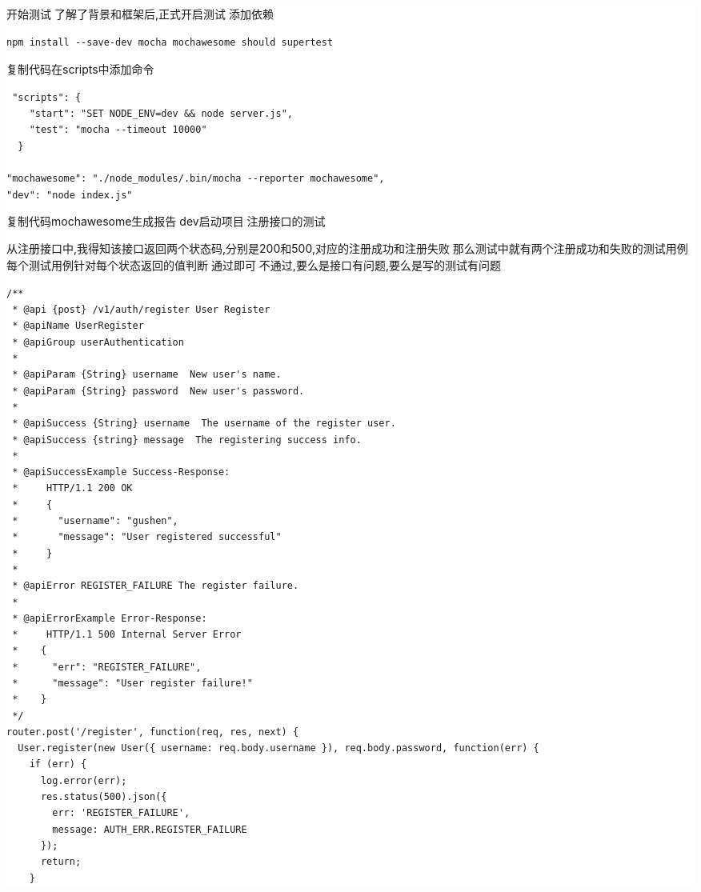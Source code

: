 开始测试
了解了背景和框架后,正式开启测试
添加依赖
```
npm install --save-dev mocha mochawesome should supertest
```
复制代码在scripts中添加命令
```
 "scripts": {
    "start": "SET NODE_ENV=dev && node server.js",
    "test": "mocha --timeout 10000"
  }

"mochawesome": "./node_modules/.bin/mocha --reporter mochawesome",
"dev": "node index.js"
```
复制代码mochawesome生成报告
dev启动项目
注册接口的测试

从注册接口中,我得知该接口返回两个状态码,分别是200和500,对应的注册成功和注册失败
那么测试中就有两个注册成功和失败的测试用例
每个测试用例针对每个状态返回的值判断
通过即可
不通过,要么是接口有问题,要么是写的测试有问题

````
/**
 * @api {post} /v1/auth/register User Register
 * @apiName UserRegister
 * @apiGroup userAuthentication
 *
 * @apiParam {String} username  New user's name.
 * @apiParam {String} password  New user's password.
 *
 * @apiSuccess {String} username  The username of the register user.
 * @apiSuccess {string} message  The registering success info.
 *
 * @apiSuccessExample Success-Response:
 *     HTTP/1.1 200 OK
 *     {
 *       "username": "gushen",
 *       "message": "User registered successful"
 *     }
 *
 * @apiError REGISTER_FAILURE The register failure.
 *
 * @apiErrorExample Error-Response:
 *     HTTP/1.1 500 Internal Server Error
 *    {
 *      "err": "REGISTER_FAILURE",
 *      "message": "User register failure!"
 *    }
 */
router.post('/register', function(req, res, next) {
  User.register(new User({ username: req.body.username }), req.body.password, function(err) {
    if (err) {
      log.error(err);
      res.status(500).json({
        err: 'REGISTER_FAILURE',
        message: AUTH_ERR.REGISTER_FAILURE
      });
      return;
    }

````
